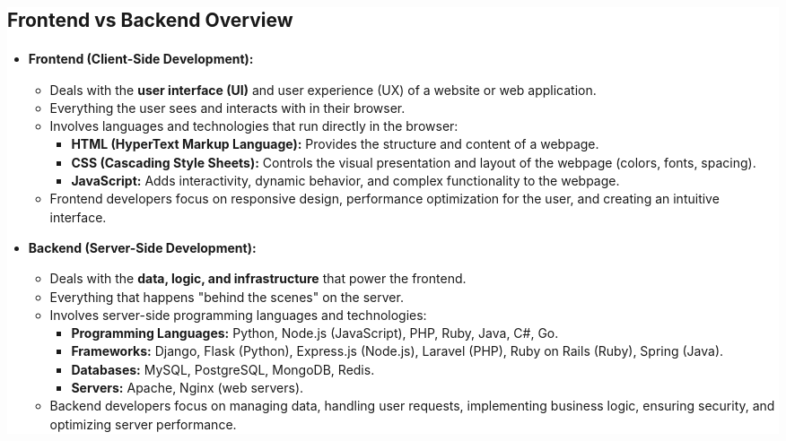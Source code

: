## Frontend vs Backend Overview

* **Frontend (Client-Side Development):**
    * Deals with the **user interface (UI)** and user experience (UX) of a website or web application.
    * Everything the user sees and interacts with in their browser.
    * Involves languages and technologies that run directly in the browser:
        * **HTML (HyperText Markup Language):** Provides the structure and content of a webpage.
        * **CSS (Cascading Style Sheets):** Controls the visual presentation and layout of the webpage (colors, fonts, spacing).
        * **JavaScript:** Adds interactivity, dynamic behavior, and complex functionality to the webpage.
    * Frontend developers focus on responsive design, performance optimization for the user, and creating an intuitive interface.

* **Backend (Server-Side Development):**
    * Deals with the **data, logic, and infrastructure** that power the frontend.
    * Everything that happens "behind the scenes" on the server.
    * Involves server-side programming languages and technologies:
        * **Programming Languages:** Python, Node.js (JavaScript), PHP, Ruby, Java, C#, Go.
        * **Frameworks:** Django, Flask (Python), Express.js (Node.js), Laravel (PHP), Ruby on Rails (Ruby), Spring (Java).
        * **Databases:** MySQL, PostgreSQL, MongoDB, Redis.
        * **Servers:** Apache, Nginx (web servers).
    * Backend developers focus on managing data, handling user requests, implementing business logic, ensuring security, and optimizing server performance.